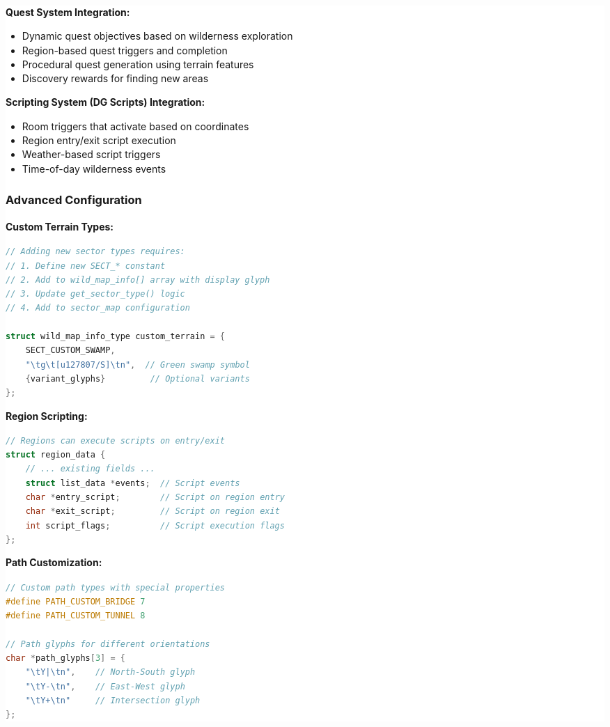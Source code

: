 **Quest System Integration:**
- Dynamic quest objectives based on wilderness exploration
- Region-based quest triggers and completion
- Procedural quest generation using terrain features
- Discovery rewards for finding new areas

**Scripting System (DG Scripts) Integration:**
- Room triggers that activate based on coordinates
- Region entry/exit script execution
- Weather-based script triggers
- Time-of-day wilderness events

### Advanced Configuration

**Custom Terrain Types:**
```c
// Adding new sector types requires:
// 1. Define new SECT_* constant
// 2. Add to wild_map_info[] array with display glyph
// 3. Update get_sector_type() logic
// 4. Add to sector_map configuration

struct wild_map_info_type custom_terrain = {
    SECT_CUSTOM_SWAMP,
    "\tg\t[u127807/S]\tn",  // Green swamp symbol
    {variant_glyphs}         // Optional variants
};
```

**Region Scripting:**
```c
// Regions can execute scripts on entry/exit
struct region_data {
    // ... existing fields ...
    struct list_data *events;  // Script events
    char *entry_script;        // Script on region entry
    char *exit_script;         // Script on region exit
    int script_flags;          // Script execution flags
};
```

**Path Customization:**
```c
// Custom path types with special properties
#define PATH_CUSTOM_BRIDGE 7
#define PATH_CUSTOM_TUNNEL 8

// Path glyphs for different orientations
char *path_glyphs[3] = {
    "\tY|\tn",    // North-South glyph
    "\tY-\tn",    // East-West glyph
    "\tY+\tn"     // Intersection glyph
};
```
